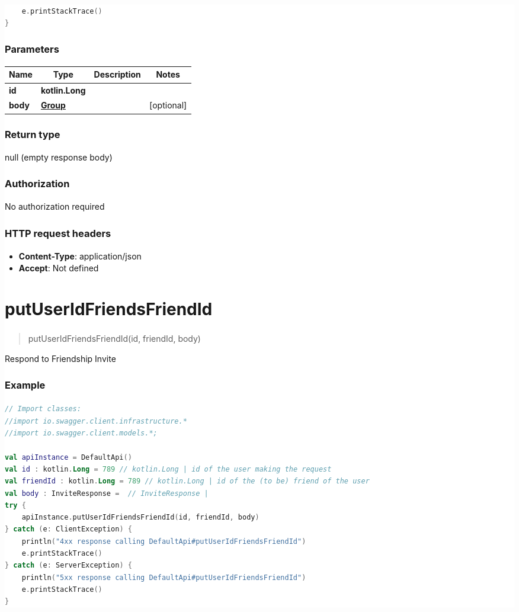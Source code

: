 ```kotlin
    e.printStackTrace()
}
```

### Parameters

Name | Type | Description  | Notes
------------- | ------------- | ------------- | -------------
 **id** | **kotlin.Long**|  |
 **body** | [**Group**](Group.md)|  | [optional]

### Return type

null (empty response body)

### Authorization

No authorization required

### HTTP request headers

 - **Content-Type**: application/json
 - **Accept**: Not defined

<a name="putUserIdFriendsFriendId"></a>
# **putUserIdFriendsFriendId**
> putUserIdFriendsFriendId(id, friendId, body)

Respond to Friendship Invite

### Example
```kotlin
// Import classes:
//import io.swagger.client.infrastructure.*
//import io.swagger.client.models.*;

val apiInstance = DefaultApi()
val id : kotlin.Long = 789 // kotlin.Long | id of the user making the request
val friendId : kotlin.Long = 789 // kotlin.Long | id of the (to be) friend of the user
val body : InviteResponse =  // InviteResponse | 
try {
    apiInstance.putUserIdFriendsFriendId(id, friendId, body)
} catch (e: ClientException) {
    println("4xx response calling DefaultApi#putUserIdFriendsFriendId")
    e.printStackTrace()
} catch (e: ServerException) {
    println("5xx response calling DefaultApi#putUserIdFriendsFriendId")
    e.printStackTrace()
}
```
